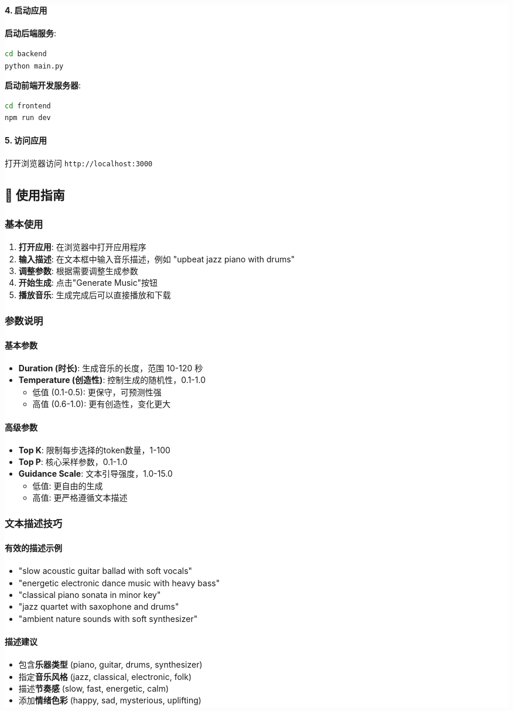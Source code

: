 #### 4. 启动应用

**启动后端服务**:
```bash
cd backend
python main.py
```

**启动前端开发服务器**:
```bash
cd frontend
npm run dev
```

#### 5. 访问应用
打开浏览器访问 `http://localhost:3000`

## 📖 使用指南

### 基本使用

1. **打开应用**: 在浏览器中打开应用程序
2. **输入描述**: 在文本框中输入音乐描述，例如 "upbeat jazz piano with drums"
3. **调整参数**: 根据需要调整生成参数
4. **开始生成**: 点击"Generate Music"按钮
5. **播放音乐**: 生成完成后可以直接播放和下载

### 参数说明

#### 基本参数
- **Duration (时长)**: 生成音乐的长度，范围 10-120 秒
- **Temperature (创造性)**: 控制生成的随机性，0.1-1.0
  - 低值 (0.1-0.5): 更保守，可预测性强
  - 高值 (0.6-1.0): 更有创造性，变化更大

#### 高级参数
- **Top K**: 限制每步选择的token数量，1-100
- **Top P**: 核心采样参数，0.1-1.0
- **Guidance Scale**: 文本引导强度，1.0-15.0
  - 低值: 更自由的生成
  - 高值: 更严格遵循文本描述

### 文本描述技巧

#### 有效的描述示例
- "slow acoustic guitar ballad with soft vocals"
- "energetic electronic dance music with heavy bass"
- "classical piano sonata in minor key"
- "jazz quartet with saxophone and drums"
- "ambient nature sounds with soft synthesizer"

#### 描述建议
- 包含**乐器类型** (piano, guitar, drums, synthesizer)
- 指定**音乐风格** (jazz, classical, electronic, folk)
- 描述**节奏感** (slow, fast, energetic, calm)
- 添加**情绪色彩** (happy, sad, mysterious, uplifting)
